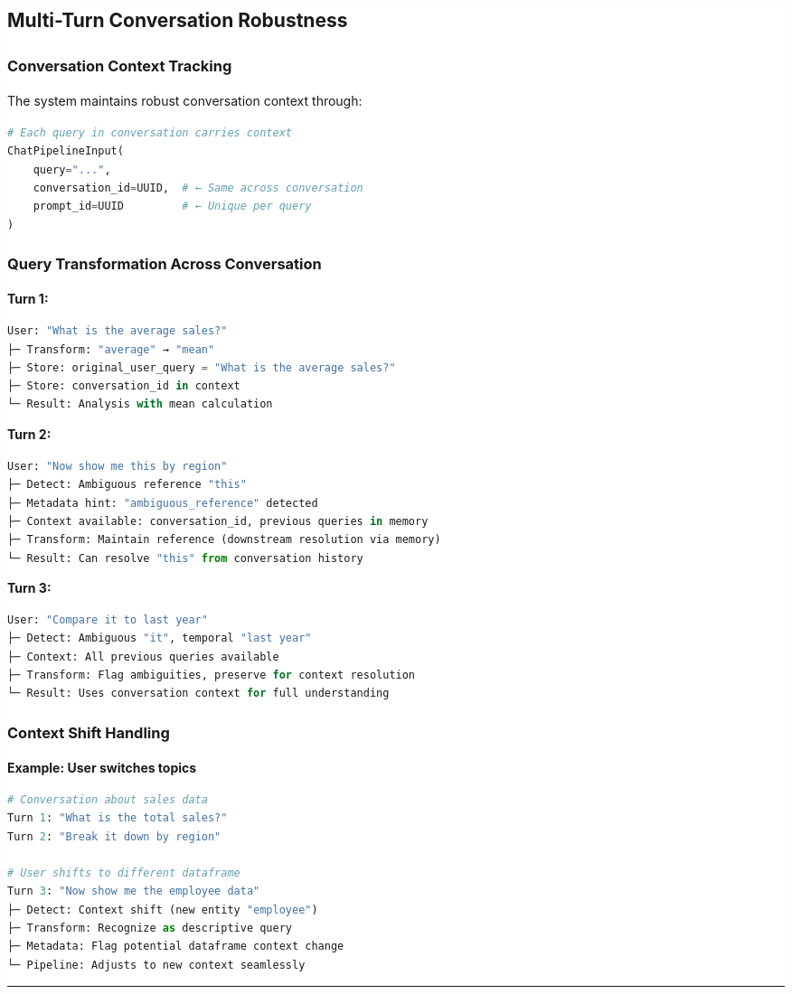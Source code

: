 
## Multi-Turn Conversation Robustness

### Conversation Context Tracking

The system maintains robust conversation context through:

```python
# Each query in conversation carries context
ChatPipelineInput(
    query="...",
    conversation_id=UUID,  # ← Same across conversation
    prompt_id=UUID         # ← Unique per query
)
```

### Query Transformation Across Conversation

**Turn 1:**
```python
User: "What is the average sales?"
├─ Transform: "average" → "mean"
├─ Store: original_user_query = "What is the average sales?"
├─ Store: conversation_id in context
└─ Result: Analysis with mean calculation
```

**Turn 2:**
```python
User: "Now show me this by region"
├─ Detect: Ambiguous reference "this"
├─ Metadata hint: "ambiguous_reference" detected
├─ Context available: conversation_id, previous queries in memory
├─ Transform: Maintain reference (downstream resolution via memory)
└─ Result: Can resolve "this" from conversation history
```

**Turn 3:**
```python
User: "Compare it to last year"
├─ Detect: Ambiguous "it", temporal "last year"
├─ Context: All previous queries available
├─ Transform: Flag ambiguities, preserve for context resolution
└─ Result: Uses conversation context for full understanding
```

### Context Shift Handling

**Example: User switches topics**

```python
# Conversation about sales data
Turn 1: "What is the total sales?"
Turn 2: "Break it down by region"

# User shifts to different dataframe
Turn 3: "Now show me the employee data"
├─ Detect: Context shift (new entity "employee")
├─ Transform: Recognize as descriptive query
├─ Metadata: Flag potential dataframe context change
└─ Pipeline: Adjusts to new context seamlessly
```

---